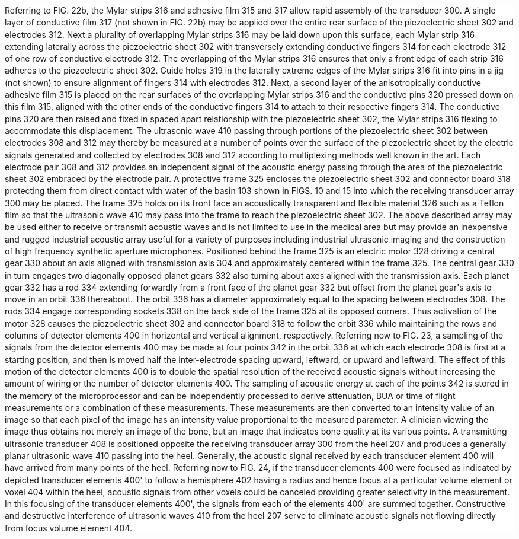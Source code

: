 Referring to FIG. 22b, the Mylar strips 316 and adhesive film 315 and 317 allow rapid assembly of the transducer 300. A single layer of conductive film 317 (not shown in FIG. 22b) may be applied over the entire rear surface of the piezoelectric sheet 302 and electrodes 312. Next a plurality of overlapping Mylar strips 316 may be laid down upon this surface, each Mylar strip 316 extending laterally across the piezoelectric sheet 302 with transversely extending conductive fingers 314 for each electrode 312 of one row of conductive electrode 312. The overlapping of the Mylar strips 316 ensures that only a front edge of each strip 316 adheres to the piezoelectric sheet 302. Guide holes 319 in the laterally extreme edges of the Mylar strips 316 fit into pins in a jig (not shown) to ensure alignment of fingers 314 with electrodes 312.
Next, a second layer of the anisotropically conductive adhesive film 315 is placed on the rear surfaces of the overlapping Mylar strips 316 and the conductive pins 320 pressed down on this film 315, aligned with the other ends of the conductive fingers 314 to attach to their respective fingers 314. The conductive pins 320 are then raised and fixed in spaced apart relationship with the piezoelectric sheet 302, the Mylar strips 316 flexing to accommodate this displacement.
The ultrasonic wave 410 passing through portions of the piezoelectric sheet 302 between electrodes 308 and 312 may thereby be measured at a number of points over the surface of the piezoelectric sheet by the electric signals generated and collected by electrodes 308 and 312 according to multiplexing methods well known in the art. Each electrode pair 308 and 312 provides an independent signal of the acoustic energy passing through the area of the piezoelectric sheet 302 embraced by the electrode pair.
A protective frame 325 encloses the piezoelectric sheet 302 and connector board 318 protecting them from direct contact with water of the basin 103 shown in FIGS. 10 and 15 into which the receiving transducer array 300 may be placed. The frame 325 holds on its front face an acoustically transparent and flexible material 326 such as a Teflon film so that the ultrasonic wave 410 may pass into the frame to reach the piezoelectric sheet 302.
The above described array may be used either to receive or transmit acoustic waves and is not limited to use in the medical area but may provide an inexpensive and rugged industrial acoustic array useful for a variety of purposes including industrial ultrasonic imaging and the construction of high frequency synthetic aperture microphones.
Positioned behind the frame 325 is an electric motor 328 driving a central gear 330 about an axis aligned with transmission axis 304 and approximately centered within the frame 325. The central gear 330 in turn engages two diagonally opposed planet gears 332 also turning about axes aligned with the transmission axis. Each planet gear 332 has a rod 334 extending forwardly from a front face of the planet gear 332 but offset from the planet gear's axis to move in an orbit 336 thereabout. The orbit 336 has a diameter approximately equal to the spacing between electrodes 308.
The rods 334 engage corresponding sockets 338 on the back side of the frame 325 at its opposed corners. Thus activation of the motor 328 causes the piezoelectric sheet 302 and connector board 318 to follow the orbit 336 while maintaining the rows and columns of detector elements 400 in horizontal and vertical alignment, respectively.
Referring now to FIG. 23, a sampling of the signals from the detector elements 400 may be made at four points 342 in the orbit 336 at which each electrode 308 is first at a starting position, and then is moved half the inter-electrode spacing upward, leftward, or upward and leftward. The effect of this motion of the detector elements 400 is to double the spatial resolution of the received acoustic signals without increasing the amount of wiring or the number of detector elements 400. The sampling of acoustic energy at each of the points 342 is stored in the memory of the microprocessor and can be independently processed to derive attenuation, BUA or time of flight measurements or a combination of these measurements. These measurements are then converted to an intensity value of an image so that each pixel of the image has an intensity value proportional to the measured parameter. A clinician viewing the image thus obtains not merely an image of the bone, but an image that indicates bone quality at its various points.
A transmitting ultrasonic transducer 408 is positioned opposite the receiving transducer array 300 from the heel 207 and produces a generally planar ultrasonic wave 410 passing into the heel. Generally, the acoustic signal received by each transducer element 400 will have arrived from many points of the heel.
Referring now to FIG. 24, if the transducer elements 400 were focused as indicated by depicted transducer elements 400' to follow a hemisphere 402 having a radius and hence focus at a particular volume element or voxel 404 within the heel, acoustic signals from other voxels could be canceled providing greater selectivity in the measurement. In this focusing of the transducer elements 400', the signals from each of the elements 400' are summed together. Constructive and destructive interference of ultrasonic waves 410 from the heel 207 serve to eliminate acoustic signals not flowing directly from focus volume element 404.